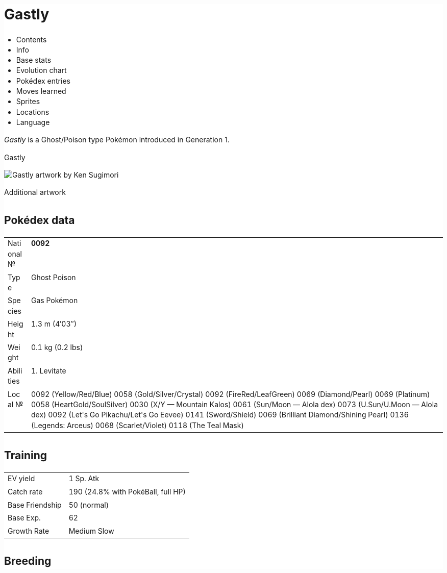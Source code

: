 Gastly
======

* Contents
* Info
* Base stats
* Evolution chart
* Pokédex entries
* Moves learned
* Sprites
* Locations
* Language

*Gastly* is a Ghost/Poison type Pokémon introduced in Generation 1.

Gastly

![Gastly artwork by Ken Sugimori](https://img.pokemondb.net/artwork/gastly.jpg)

Additional artwork

Pokédex data
------------

|  |  |
| --- | --- |
| National № | **0092** |
| Type | Ghost Poison |
| Species | Gas Pokémon |
| Height | 1.3 m (4′03″) |
| Weight | 0.1 kg (0.2 lbs) |
| Abilities | 1. Levitate |
| Local № | 0092 (Yellow/Red/Blue) 0058 (Gold/Silver/Crystal) 0092 (FireRed/LeafGreen) 0069 (Diamond/Pearl) 0069 (Platinum) 0058 (HeartGold/SoulSilver) 0030 (X/Y — Mountain Kalos) 0061 (Sun/Moon — Alola dex) 0073 (U.Sun/U.Moon — Alola dex) 0092 (Let's Go Pikachu/Let's Go Eevee) 0141 (Sword/Shield) 0069 (Brilliant Diamond/Shining Pearl) 0136 (Legends: Arceus) 0068 (Scarlet/Violet) 0118 (The Teal Mask) |

Training
--------

|  |  |
| --- | --- |
| EV yield | 1 Sp. Atk |
| Catch rate | 190 (24.8% with PokéBall, full HP) |
| Base Friendship | 50 (normal) |
| Base Exp. | 62 |
| Growth Rate | Medium Slow |

Breeding
--------
